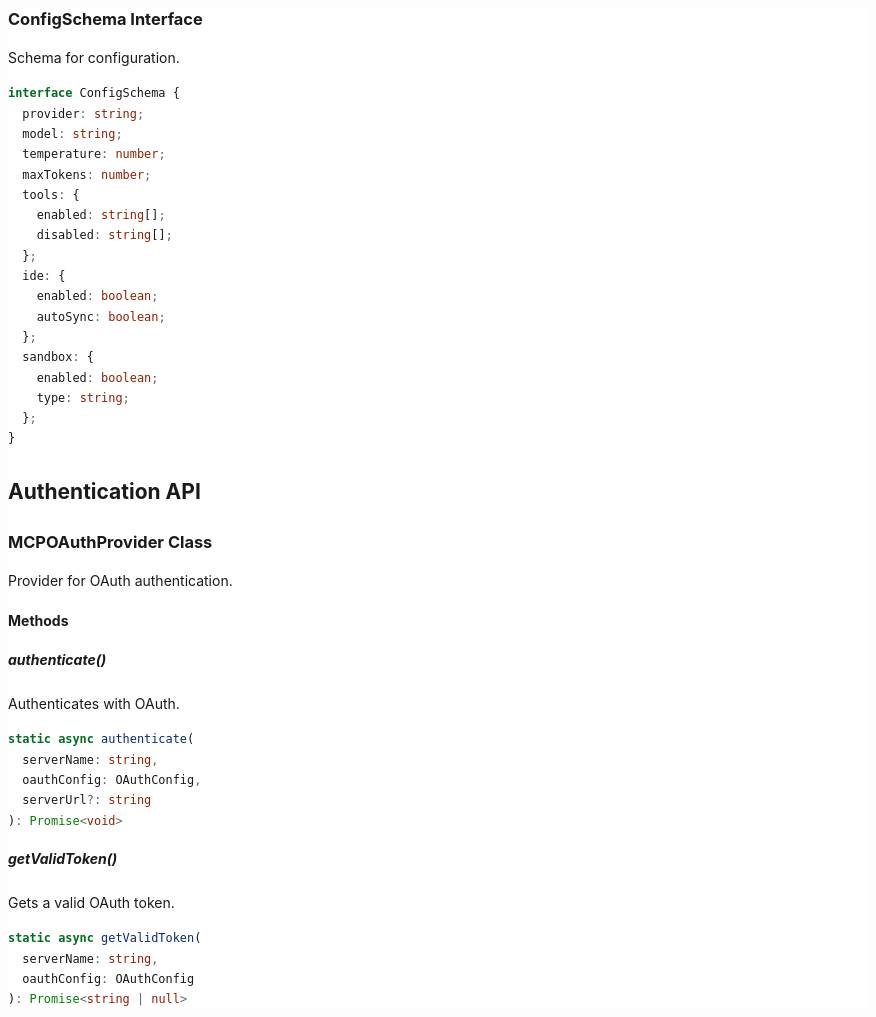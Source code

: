 ### ConfigSchema Interface

Schema for configuration.

```typescript
interface ConfigSchema {
  provider: string;
  model: string;
  temperature: number;
  maxTokens: number;
  tools: {
    enabled: string[];
    disabled: string[];
  };
  ide: {
    enabled: boolean;
    autoSync: boolean;
  };
  sandbox: {
    enabled: boolean;
    type: string;
  };
}
```

## Authentication API

### MCPOAuthProvider Class

Provider for OAuth authentication.

#### Methods

##### authenticate()

Authenticates with OAuth.

```typescript
static async authenticate(
  serverName: string,
  oauthConfig: OAuthConfig,
  serverUrl?: string
): Promise<void>
```

##### getValidToken()

Gets a valid OAuth token.

```typescript
static async getValidToken(
  serverName: string,
  oauthConfig: OAuthConfig
): Promise<string | null>
```
